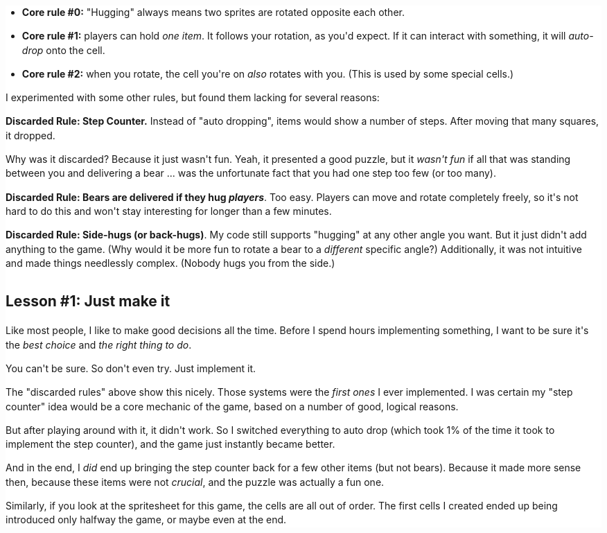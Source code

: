 -   **Core rule \#0:** "Hugging" always means two sprites are rotated
    opposite each other.

-   **Core rule \#1:** players can hold *one item*. It follows your
    rotation, as you'd expect. If it can interact with something, it
    will *auto-drop* onto the cell.

-   **Core rule \#2:** when you rotate, the cell you're on *also*
    rotates with you. (This is used by some special cells.)

I experimented with some other rules, but found them lacking for several
reasons:

**Discarded Rule: Step Counter.** Instead of "auto dropping", items
would show a number of steps. After moving that many squares, it
dropped.

Why was it discarded? Because it just wasn't fun. Yeah, it presented a
good puzzle, but it *wasn't fun* if all that was standing between you
and delivering a bear ... was the unfortunate fact that you had one step
too few (or too many).

**Discarded Rule: Bears are delivered if they hug *players***. Too easy.
Players can move and rotate completely freely, so it's not hard to do
this and won't stay interesting for longer than a few minutes.

**Discarded Rule: Side-hugs (or back-hugs)**. My code still supports
"hugging" at any other angle you want. But it just didn't add anything
to the game. (Why would it be more fun to rotate a bear to a *different*
specific angle?) Additionally, it was not intuitive and made things
needlessly complex. (Nobody hugs you from the side.)

Lesson \#1: Just make it
------------------------

Like most people, I like to make good decisions all the time. Before I
spend hours implementing something, I want to be sure it's the *best
choice* and *the right thing to do*.

You can't be sure. So don't even try. Just implement it.

The "discarded rules" above show this nicely. Those systems were the
*first ones* I ever implemented. I was certain my "step counter" idea
would be a core mechanic of the game, based on a number of good, logical
reasons.

But after playing around with it, it didn't work. So I switched
everything to auto drop (which took 1% of the time it took to implement
the step counter), and the game just instantly became better.

And in the end, I *did* end up bringing the step counter back for a few
other items (but not bears). Because it made more sense then, because
these items were not *crucial*, and the puzzle was actually a fun one.

Similarly, if you look at the spritesheet for this game, the cells are
all out of order. The first cells I created ended up being introduced
only halfway the game, or maybe even at the end.
